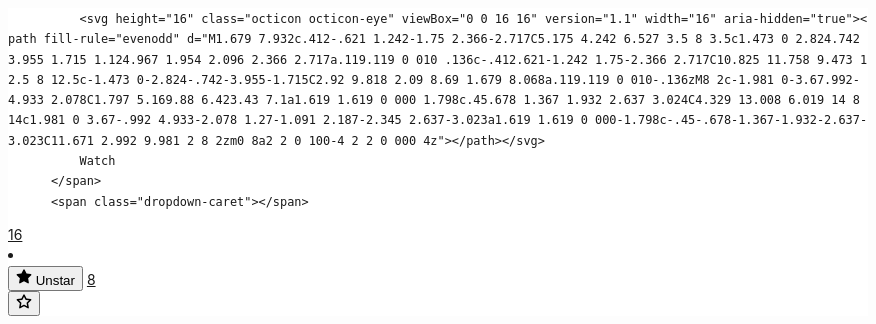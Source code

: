               <svg height="16" class="octicon octicon-eye" viewBox="0 0 16 16" version="1.1" width="16" aria-hidden="true"><path fill-rule="evenodd" d="M1.679 7.932c.412-.621 1.242-1.75 2.366-2.717C5.175 4.242 6.527 3.5 8 3.5c1.473 0 2.824.742 3.955 1.715 1.124.967 1.954 2.096 2.366 2.717a.119.119 0 010 .136c-.412.621-1.242 1.75-2.366 2.717C10.825 11.758 9.473 12.5 8 12.5c-1.473 0-2.824-.742-3.955-1.715C2.92 9.818 2.09 8.69 1.679 8.068a.119.119 0 010-.136zM8 2c-1.981 0-3.67.992-4.933 2.078C1.797 5.169.88 6.423.43 7.1a1.619 1.619 0 000 1.798c.45.678 1.367 1.932 2.637 3.024C4.329 13.008 6.019 14 8 14c1.981 0 3.67-.992 4.933-2.078 1.27-1.091 2.187-2.345 2.637-3.023a1.619 1.619 0 000-1.798c-.45-.678-1.367-1.932-2.637-3.023C11.671 2.992 9.981 2 8 2zm0 8a2 2 0 100-4 2 2 0 000 4z"></path></svg>
              Watch
          </span>
          <span class="dropdown-caret"></span>
</summary>        <details-menu
          class="select-menu-modal position-absolute mt-5"
          style="z-index: 99;"></details-menu>
      </details>
        <a class="social-count js-social-count"
          href="/JetBrains/teamcity-documentation/watchers"
          aria-label="16 users are watching this repository">
          16
        </a>
</form>
  </li>

  <li>
      <div class="js-toggler-container js-social-container starring-container ">
    <form class="starred js-social-form" action="/JetBrains/teamcity-documentation/unstar" accept-charset="UTF-8" method="post"><input type="hidden" name="authenticity_token" value="wIxRgzHNxDZzTKwbACeWcXvqVhnFQfPQFK46tO6cjOch4D1qYvQtWFW+yBA84fxexJULHupMhwBs2E4ZMcr2hw==" />
      <input type="hidden" name="context" value="repository"></input>
      <button type="submit" class="btn btn-sm btn-with-count  js-toggler-target" aria-label="Unstar this repository" title="Unstar JetBrains/teamcity-documentation" data-hydro-click="{&quot;event_type&quot;:&quot;repository.click&quot;,&quot;payload&quot;:{&quot;target&quot;:&quot;UNSTAR_BUTTON&quot;,&quot;repository_id&quot;:195781956,&quot;originating_url&quot;:&quot;https://github.com/JetBrains/teamcity-documentation/blob/testing-diagrams-supernova/topics/multinode-setup_12_40.md&quot;,&quot;user_id&quot;:49400173}}" data-hydro-click-hmac="eeb7bdb97084058b2d98abaa283a736faedff1c37fdc578d20c46869ade04f82" data-ga-click="Repository, click unstar button, action:blob#show; text:Unstar">        <svg height="16" class="octicon octicon-star-fill" viewBox="0 0 16 16" version="1.1" width="16" aria-hidden="true"><path fill-rule="evenodd" d="M8 .25a.75.75 0 01.673.418l1.882 3.815 4.21.612a.75.75 0 01.416 1.279l-3.046 2.97.719 4.192a.75.75 0 01-1.088.791L8 12.347l-3.766 1.98a.75.75 0 01-1.088-.79l.72-4.194L.818 6.374a.75.75 0 01.416-1.28l4.21-.611L7.327.668A.75.75 0 018 .25z"></path></svg>
        Unstar
</button>        <a class="social-count js-social-count" href="/JetBrains/teamcity-documentation/stargazers"
           aria-label="8 users starred this repository">
           8
        </a>
</form>
    <form class="unstarred js-social-form" action="/JetBrains/teamcity-documentation/star" accept-charset="UTF-8" method="post"><input type="hidden" name="authenticity_token" value="7wbvJf4cZl2sYEEFRsBnsLdYPlup0VI6PJdFv48gw4UrygNEezmu9BO0NwDdeQhSOR6Ivqw9uUpN1ifDd6Z74A==" />
      <input type="hidden" name="context" value="repository"></input>
      <button type="submit" class="btn btn-sm btn-with-count  js-toggler-target" aria-label="Unstar this repository" title="Star JetBrains/teamcity-documentation" data-hydro-click="{&quot;event_type&quot;:&quot;repository.click&quot;,&quot;payload&quot;:{&quot;target&quot;:&quot;STAR_BUTTON&quot;,&quot;repository_id&quot;:195781956,&quot;originating_url&quot;:&quot;https://github.com/JetBrains/teamcity-documentation/blob/testing-diagrams-supernova/topics/multinode-setup_12_40.md&quot;,&quot;user_id&quot;:49400173}}" data-hydro-click-hmac="66530865d7d3c32ac7497b6c0d4c40b482ced3a951d227b7e3d988e513e184d2" data-ga-click="Repository, click star button, action:blob#show; text:Star">        <svg height="16" class="octicon octicon-star" viewBox="0 0 16 16" version="1.1" width="16" aria-hidden="true"><path fill-rule="evenodd" d="M8 .25a.75.75 0 01.673.418l1.882 3.815 4.21.612a.75.75 0 01.416 1.279l-3.046 2.97.719 4.192a.75.75 0 01-1.088.791L8 12.347l-3.766 1.98a.75.75 0 01-1.088-.79l.72-4.194L.818 6.374a.75.75 0 01.416-1.28l4.21-.611L7.327.668A.75.75 0 018 .25zm0 2.445L6.615 5.5a.75.75 0 01-.564.41l-3.097.45 2.24 2.184a.75.75 0 01.216.664l-.528 3.084 2.769-1.456a.75.75 0 01.698 0l2.77 1.456-.53-3.084a.75.75 0 01.216-.664l2.24-2.183-3.096-.45a.75.75 0 01-.564-.41L8 2.694v.001z"></path></svg>